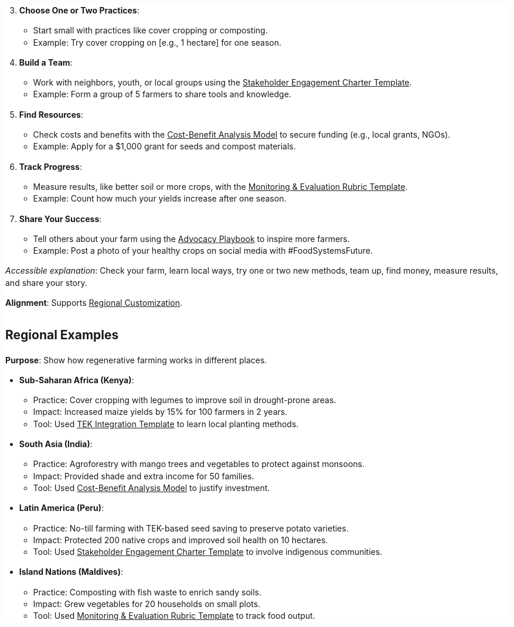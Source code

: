 3. **Choose One or Two Practices**:
   - Start small with practices like cover cropping or composting.
   - Example: Try cover cropping on [e.g., 1 hectare] for one season.

4. **Build a Team**:
   - Work with neighbors, youth, or local groups using the [Stakeholder Engagement Charter Template](/frameworks/tools/food-systems/stakeholder-engagement-charter-en.md).
   - Example: Form a group of 5 farmers to share tools and knowledge.

5. **Find Resources**:
   - Check costs and benefits with the [Cost-Benefit Analysis Model](/frameworks/tools/food-systems/cost-benefit-analysis-model-en.md) to secure funding (e.g., local grants, NGOs).
   - Example: Apply for a $1,000 grant for seeds and compost materials.

6. **Track Progress**:
   - Measure results, like better soil or more crops, with the [Monitoring & Evaluation Rubric Template](/frameworks/tools/food-systems/monitoring-evaluation-rubric-en.md).
   - Example: Count how much your yields increase after one season.

7. **Share Your Success**:
   - Tell others about your farm using the [Advocacy Playbook](/frameworks/tools/food-systems/advocacy-playbook-en.md) to inspire more farmers.
   - Example: Post a photo of your healthy crops on social media with #FoodSystemsFuture.

*Accessible explanation*: Check your farm, learn local ways, try one or two new methods, team up, find money, measure results, and share your story.

**Alignment**: Supports [Regional Customization](/frameworks/docs/implementation/food-systems#10-regional-customization).

## Regional Examples
**Purpose**: Show how regenerative farming works in different places.

- **Sub-Saharan Africa (Kenya)**:
  - Practice: Cover cropping with legumes to improve soil in drought-prone areas.
  - Impact: Increased maize yields by 15% for 100 farmers in 2 years.
  - Tool: Used [TEK Integration Template](/frameworks/tools/food-systems/tek-integration-template-en.md) to learn local planting methods.

- **South Asia (India)**:
  - Practice: Agroforestry with mango trees and vegetables to protect against monsoons.
  - Impact: Provided shade and extra income for 50 families.
  - Tool: Used [Cost-Benefit Analysis Model](/frameworks/tools/food-systems/cost-benefit-analysis-model-en.md) to justify investment.

- **Latin America (Peru)**:
  - Practice: No-till farming with TEK-based seed saving to preserve potato varieties.
  - Impact: Protected 200 native crops and improved soil health on 10 hectares.
  - Tool: Used [Stakeholder Engagement Charter Template](/frameworks/tools/food-systems/stakeholder-engagement-charter-en.md) to involve indigenous communities.

- **Island Nations (Maldives)**:
  - Practice: Composting with fish waste to enrich sandy soils.
  - Impact: Grew vegetables for 20 households on small plots.
  - Tool: Used [Monitoring & Evaluation Rubric Template](/frameworks/tools/food-systems/monitoring-evaluation-rubric-en.md) to track food output.
